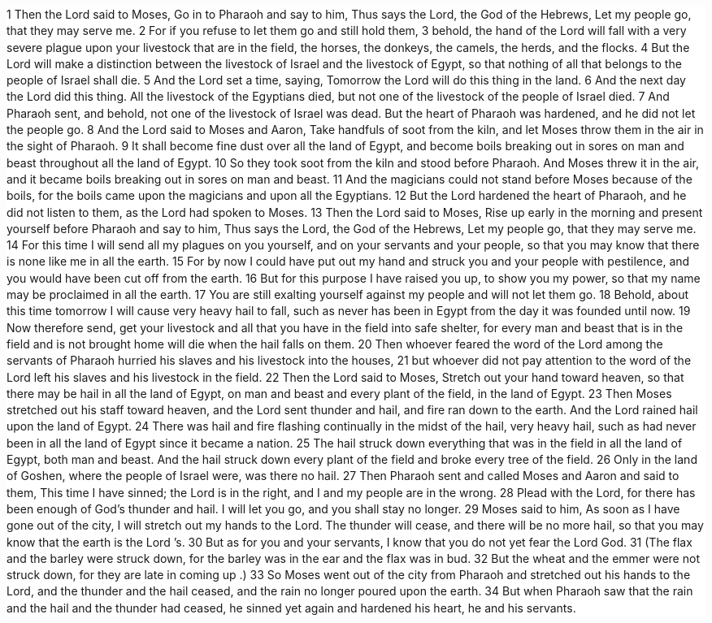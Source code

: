 1	Then the Lord said to Moses, Go in to Pharaoh and say to him, Thus says the Lord, the God of the Hebrews, Let my people go, that they may serve me.
2	For if you refuse to let them go and still hold them,
3	behold, the hand of the Lord will fall with a very severe plague upon your livestock that are in the field, the horses, the donkeys, the camels, the herds, and the flocks.
4	But the Lord will make a distinction between the livestock of Israel and the livestock of Egypt, so that nothing of all that belongs to the people of Israel shall die.
5	And the Lord set a time, saying, Tomorrow the Lord will do this thing in the land.
6	And the next day the Lord did this thing. All the livestock of the Egyptians died, but not one of the livestock of the people of Israel died.
7	And Pharaoh sent, and behold, not one of the livestock of Israel was dead. But the heart of Pharaoh was hardened, and he did not let the people go.
8	And the Lord said to Moses and Aaron, Take handfuls of soot from the kiln, and let Moses throw them in the air in the sight of Pharaoh.
9	It shall become fine dust over all the land of Egypt, and become boils breaking out in sores on man and beast throughout all the land of Egypt.
10	So they took soot from the kiln and stood before Pharaoh. And Moses threw it in the air, and it became boils breaking out in sores on man and beast.
11	And the magicians could not stand before Moses because of the boils, for the boils came upon the magicians and upon all the Egyptians.
12	But the Lord hardened the heart of Pharaoh, and he did not listen to them, as the Lord had spoken to Moses.
13	Then the Lord said to Moses, Rise up early in the morning and present yourself before Pharaoh and say to him, Thus says the Lord, the God of the Hebrews, Let my people go, that they may serve me.
14	For this time I will send all my plagues on you yourself, and on your servants and your people, so that you may know that there is none like me in all the earth.
15	For by now I could have put out my hand and struck you and your people with pestilence, and you would have been cut off from the earth.
16	But for this purpose I have raised you up, to show you my power, so that my name may be proclaimed in all the earth.
17	You are still exalting yourself against my people and will not let them go.
18	Behold, about this time tomorrow I will cause very heavy hail to fall, such as never has been in Egypt from the day it was founded until now.
19	Now therefore send, get your livestock and all that you have in the field into safe shelter, for every man and beast that is in the field and is not brought home will die when the hail falls on them.
20	Then whoever feared the word of the Lord among the servants of Pharaoh hurried his slaves and his livestock into the houses,
21	but whoever did not pay attention to the word of the Lord left his slaves and his livestock in the field.
22	Then the Lord said to Moses, Stretch out your hand toward heaven, so that there may be hail in all the land of Egypt, on man and beast and every plant of the field, in the land of Egypt.
23	Then Moses stretched out his staff toward heaven, and the Lord sent thunder and hail, and fire ran down to the earth. And the Lord rained hail upon the land of Egypt.
24	There was hail and fire flashing continually in the midst of the hail, very heavy hail, such as had never been in all the land of Egypt since it became a nation.
25	The hail struck down everything that was in the field in all the land of Egypt, both man and beast. And the hail struck down every plant of the field and broke every tree of the field.
26	Only in the land of Goshen, where the people of Israel were, was there no hail.
27	Then Pharaoh sent and called Moses and Aaron and said to them, This time I have sinned; the Lord is in the right, and I and my people are in the wrong.
28	Plead with the Lord, for there has been enough of God’s thunder and hail. I will let you go, and you shall stay no longer.
29	Moses said to him, As soon as I have gone out of the city, I will stretch out my hands to the Lord. The thunder will cease, and there will be no more hail, so that you may know that the earth is the Lord ’s.
30	But as for you and your servants, I know that you do not yet fear the Lord God.
31	(The flax and the barley were struck down, for the barley was in the ear and the flax was in bud.
32	But the wheat and the emmer were not struck down, for they are late in coming up .)
33	So Moses went out of the city from Pharaoh and stretched out his hands to the Lord, and the thunder and the hail ceased, and the rain no longer poured upon the earth.
34	But when Pharaoh saw that the rain and the hail and the thunder had ceased, he sinned yet again and hardened his heart, he and his servants.